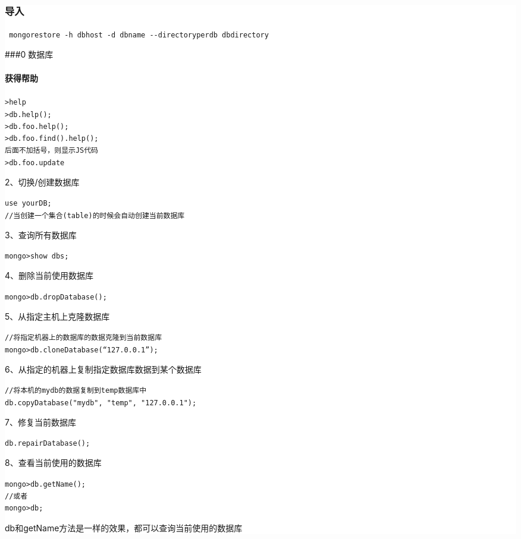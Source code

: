 ### 导入
```
 mongorestore -h dbhost -d dbname --directoryperdb dbdirectory
``` 


###0 数据库

 
#### 获得帮助

```
>help
>db.help();
>db.foo.help();
>db.foo.find().help();
后面不加括号，则显示JS代码
>db.foo.update
```

2、切换/创建数据库

```
use yourDB;
//当创建一个集合(table)的时候会自动创建当前数据库
```
 
3、查询所有数据库

```
mongo>show dbs;
```
 
4、删除当前使用数据库

```
mongo>db.dropDatabase();
``` 

5、从指定主机上克隆数据库

```
//将指定机器上的数据库的数据克隆到当前数据库
mongo>db.cloneDatabase(“127.0.0.1”);
``` 
6、从指定的机器上复制指定数据库数据到某个数据库

```
//将本机的mydb的数据复制到temp数据库中
db.copyDatabase("mydb", "temp", "127.0.0.1");
```
7、修复当前数据库

```
db.repairDatabase();
```
 
8、查看当前使用的数据库

```
mongo>db.getName();
//或者
mongo>db;
```
db和getName方法是一样的效果，都可以查询当前使用的数据库
 